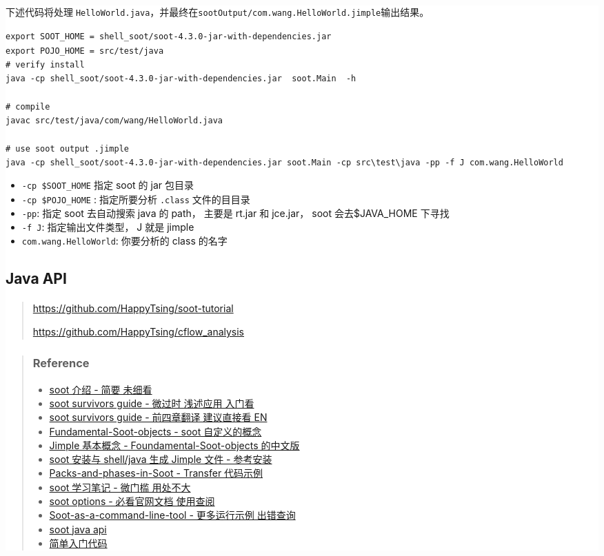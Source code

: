 下述代码将处理 `HelloWorld.java`，并最终在`sootOutput/com.wang.HelloWorld.jimple`输出结果。

```shell
export SOOT_HOME = shell_soot/soot-4.3.0-jar-with-dependencies.jar
export POJO_HOME = src/test/java
# verify install
java -cp shell_soot/soot-4.3.0-jar-with-dependencies.jar  soot.Main  -h

# compile
javac src/test/java/com/wang/HelloWorld.java

# use soot output .jimple
java -cp shell_soot/soot-4.3.0-jar-with-dependencies.jar soot.Main -cp src\test\java -pp -f J com.wang.HelloWorld
```

- `-cp $SOOT_HOME` 指定 soot 的 jar 包目录
- `-cp $POJO_HOME` : 指定所要分析 `.class` 文件的目目录
- `-pp`: 指定 soot 去自动搜索 java 的 path， 主要是 rt.jar 和 jce.jar， soot 会去$JAVA_HOME 下寻找
- `-f J`: 指定输出文件类型， J 就是 jimple
- `com.wang.HelloWorld`: 你要分析的 class 的名字

## Java API

> https://github.com/HappyTsing/soot-tutorial
>
> https://github.com/HappyTsing/cflow_analysis

> ### Reference
>
> - [soot 介绍 - 简要 未细看](https://fynch3r.github.io/Soot/)
> - [soot survivors guide - 微过时 浅述应用 入门看](https://www.brics.dk/SootGuide/sootsurvivorsguide.pdf)
> - [soot survivors guide - 前四章翻译 建议直接看 EN](https://zhuanlan.zhihu.com/p/79801764)
> - [Fundamental-Soot-objects - soot 自定义的概念](https://github.com/soot-oss/soot/wiki/Fundamental-Soot-objects)
> - [Jimple 基本概念 - Foundamental-Soot-objects 的中文版](https://colinxiong.github.io/program/2015/08/19/Jimple-introduction)
> - [soot 安装与 shell/java 生成 Jimple 文件 - 参考安装](https://blog.csdn.net/qq_45401577/article/details/123958021)
> - [Packs-and-phases-in-Soot - Transfer 代码示例](https://github.com/soot-oss/soot/wiki/Packs-and-phases-in-Soot)
> - [soot 学习笔记 - 微门槛 用处不大](https://blog.csdn.net/beswkwangbo/category_2710855.html)
> - [soot options - 必看官网文档 使用查阅](https://soot-build.cs.uni-paderborn.de/public/origin/develop/soot/soot-develop/options/soot_options.htm)
> - [Soot-as-a-command-line-tool - 更多运行示例 出错查询](https://github.com/soot-oss/soot/wiki/Introduction:-Soot-as-a-command-line-tool)
> - [soot java api](https://soot-build.cs.uni-paderborn.de/public/origin/develop/soot/soot-develop/jdoc/)
> - [简单入门代码](https://xz.aliyun.com/t/11643#toc-2)
